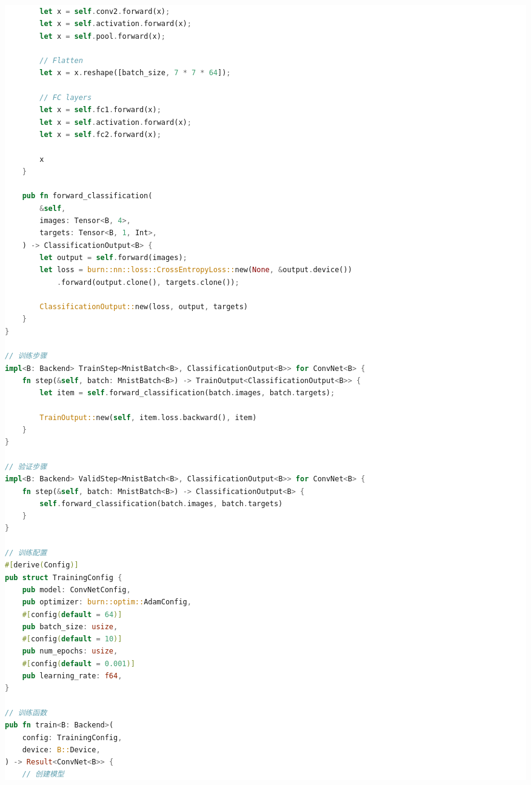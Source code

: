 ```rust
        let x = self.conv2.forward(x);
        let x = self.activation.forward(x);
        let x = self.pool.forward(x);
        
        // Flatten
        let x = x.reshape([batch_size, 7 * 7 * 64]);
        
        // FC layers
        let x = self.fc1.forward(x);
        let x = self.activation.forward(x);
        let x = self.fc2.forward(x);
        
        x
    }
    
    pub fn forward_classification(
        &self,
        images: Tensor<B, 4>,
        targets: Tensor<B, 1, Int>,
    ) -> ClassificationOutput<B> {
        let output = self.forward(images);
        let loss = burn::nn::loss::CrossEntropyLoss::new(None, &output.device())
            .forward(output.clone(), targets.clone());
        
        ClassificationOutput::new(loss, output, targets)
    }
}

// 训练步骤
impl<B: Backend> TrainStep<MnistBatch<B>, ClassificationOutput<B>> for ConvNet<B> {
    fn step(&self, batch: MnistBatch<B>) -> TrainOutput<ClassificationOutput<B>> {
        let item = self.forward_classification(batch.images, batch.targets);
        
        TrainOutput::new(self, item.loss.backward(), item)
    }
}

// 验证步骤
impl<B: Backend> ValidStep<MnistBatch<B>, ClassificationOutput<B>> for ConvNet<B> {
    fn step(&self, batch: MnistBatch<B>) -> ClassificationOutput<B> {
        self.forward_classification(batch.images, batch.targets)
    }
}

// 训练配置
#[derive(Config)]
pub struct TrainingConfig {
    pub model: ConvNetConfig,
    pub optimizer: burn::optim::AdamConfig,
    #[config(default = 64)]
    pub batch_size: usize,
    #[config(default = 10)]
    pub num_epochs: usize,
    #[config(default = 0.001)]
    pub learning_rate: f64,
}

// 训练函数
pub fn train<B: Backend>(
    config: TrainingConfig,
    device: B::Device,
) -> Result<ConvNet<B>> {
    // 创建模型
```
